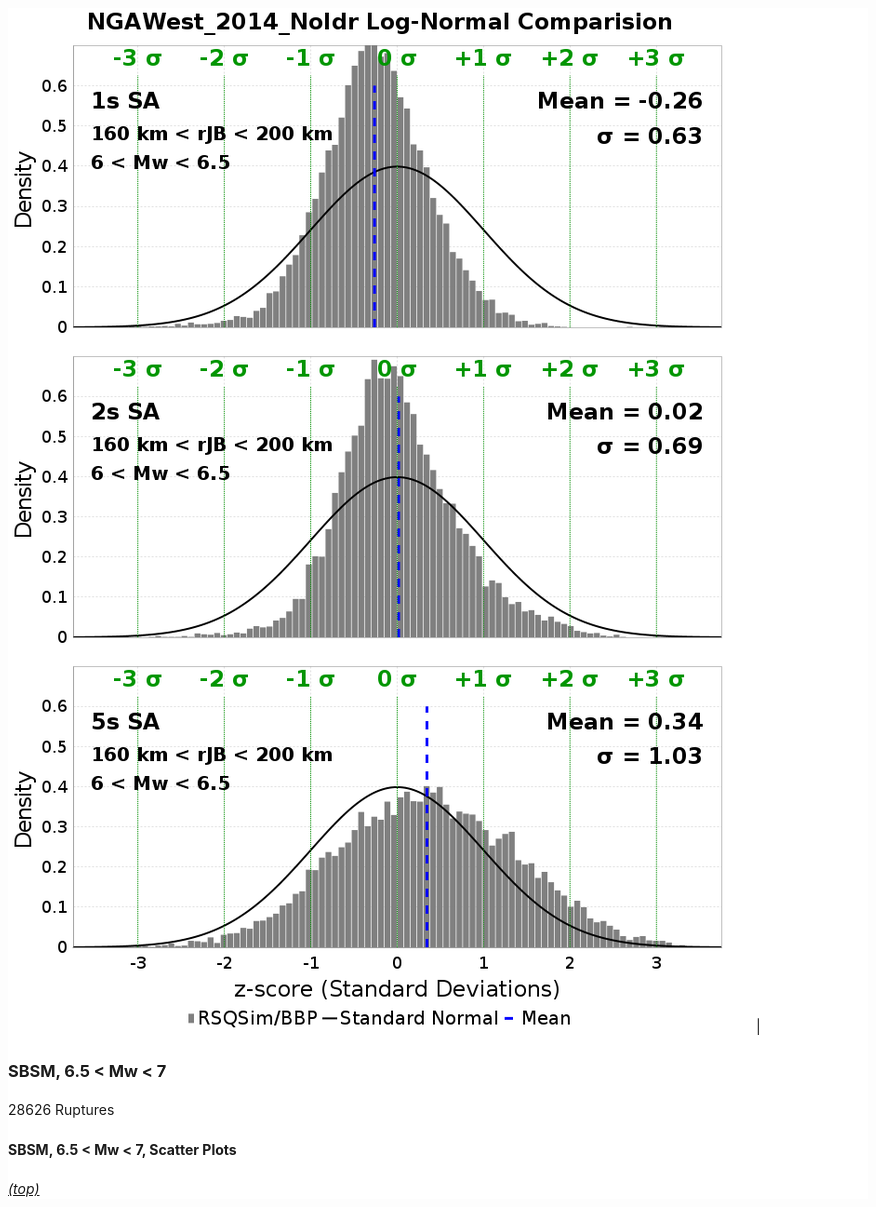 ![Standard Normal Plot](resources/SBSM_mag_6_6.5_dist_160_200_NGAWest_2014_NoIdr_std_norm.png) |
### SBSM, 6.5 < Mw < 7
28626 Ruptures
#### SBSM, 6.5 < Mw < 7, Scatter Plots
*[(top)](#table-of-contents)*
